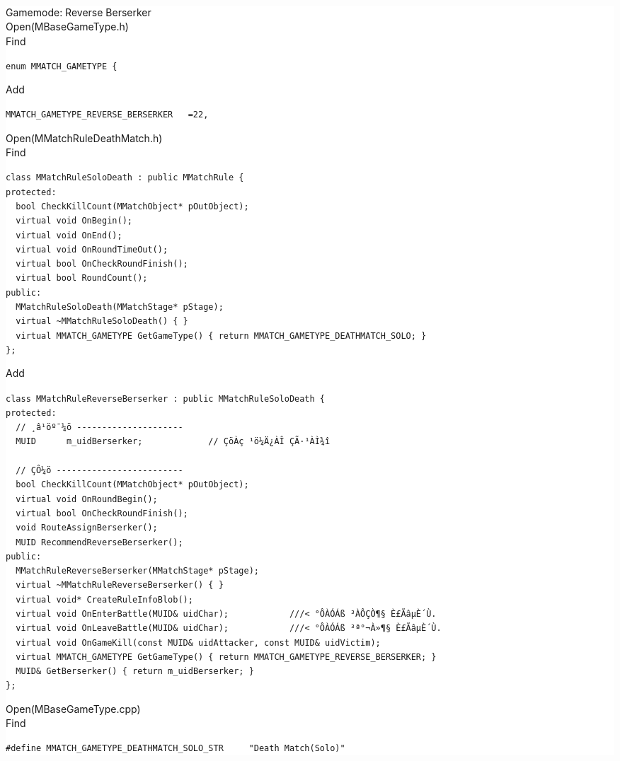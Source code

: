 Gamemode: Reverse Berserker <br>
Open(MBaseGameType.h) <br>
Find <br>

    enum MMATCH_GAMETYPE {

Add <br>

    MMATCH_GAMETYPE_REVERSE_BERSERKER	=22,

Open(MMatchRuleDeathMatch.h) <br>
Find <br>

    class MMatchRuleSoloDeath : public MMatchRule {
    protected:
      bool CheckKillCount(MMatchObject* pOutObject);
      virtual void OnBegin();
      virtual void OnEnd();
      virtual void OnRoundTimeOut();
      virtual bool OnCheckRoundFinish();
      virtual bool RoundCount();
    public:
      MMatchRuleSoloDeath(MMatchStage* pStage);
      virtual ~MMatchRuleSoloDeath() { }
      virtual MMATCH_GAMETYPE GetGameType() { return MMATCH_GAMETYPE_DEATHMATCH_SOLO; }
    };

Add <br>

    class MMatchRuleReverseBerserker : public MMatchRuleSoloDeath {
    protected:
      // ¸â¹öº¯¼ö ---------------------
      MUID		m_uidBerserker;				// ÇöÀç ¹ö¼­Ä¿ÀÎ ÇÃ·¹ÀÌ¾î

      // ÇÔ¼ö -------------------------
      bool CheckKillCount(MMatchObject* pOutObject);
      virtual void OnRoundBegin();
      virtual bool OnCheckRoundFinish();
      void RouteAssignBerserker();
      MUID RecommendReverseBerserker();
    public:
      MMatchRuleReverseBerserker(MMatchStage* pStage);
      virtual ~MMatchRuleReverseBerserker() { }
      virtual void* CreateRuleInfoBlob();
      virtual void OnEnterBattle(MUID& uidChar);			///< °ÔÀÓÁß ³­ÀÔÇÒ¶§ È£ÃâµÈ´Ù.
      virtual void OnLeaveBattle(MUID& uidChar);			///< °ÔÀÓÁß ³ª°¬À»¶§ È£ÃâµÈ´Ù.
      virtual void OnGameKill(const MUID& uidAttacker, const MUID& uidVictim);
      virtual MMATCH_GAMETYPE GetGameType() { return MMATCH_GAMETYPE_REVERSE_BERSERKER; }
      MUID& GetBerserker() { return m_uidBerserker; }
    };

Open(MBaseGameType.cpp) <br>
Find <br>

    #define MMATCH_GAMETYPE_DEATHMATCH_SOLO_STR		"Death Match(Solo)"
